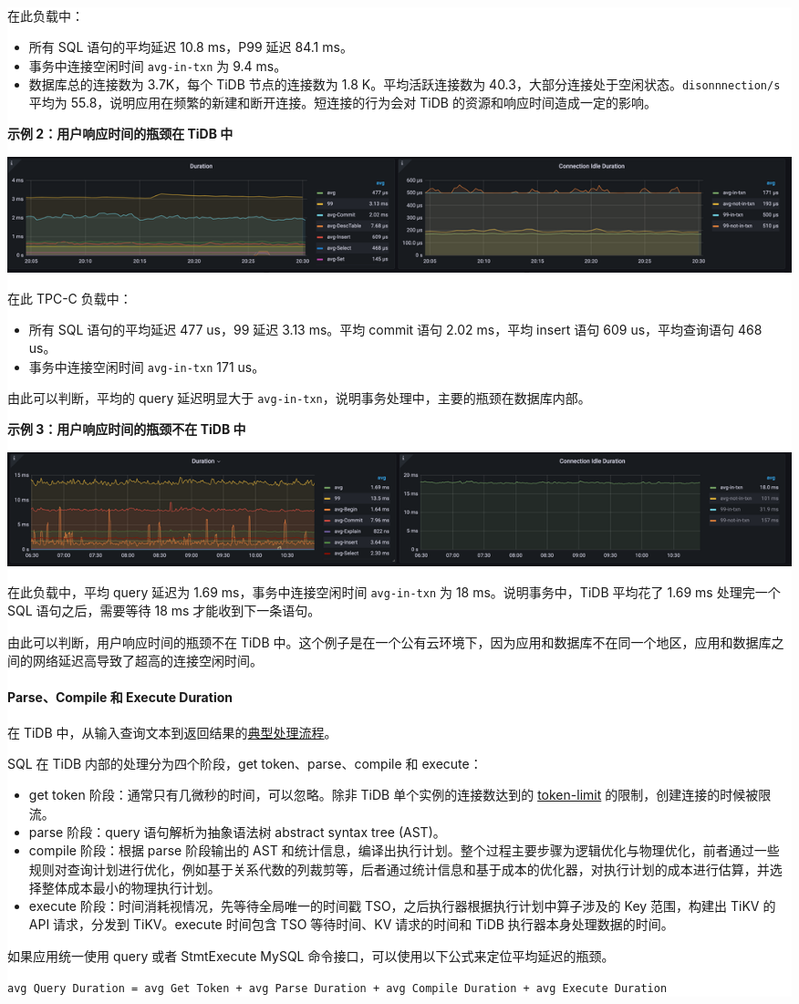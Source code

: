 在此负载中：

- 所有 SQL 语句的平均延迟 10.8 ms，P99 延迟 84.1 ms。
- 事务中连接空闲时间 `avg-in-txn` 为 9.4 ms。
- 数据库总的连接数为 3.7K，每个 TiDB 节点的连接数为 1.8 K。平均活跃连接数为 40.3，大部分连接处于空闲状态。`disonnnection/s` 平均为 55.8，说明应用在频繁的新建和断开连接。短连接的行为会对 TiDB 的资源和响应时间造成一定的影响。

**示例 2：用户响应时间的瓶颈在 TiDB 中**

![TiDB is the Bottleneck](/media/performance/tpcc_duration_idle.png)

在此 TPC-C 负载中：

- 所有 SQL 语句的平均延迟 477 us，99 延迟 3.13 ms。平均 commit 语句 2.02 ms，平均 insert 语句 609 us，平均查询语句 468 us。
- 事务中连接空闲时间 `avg-in-txn` 171 us。

由此可以判断，平均的 query 延迟明显大于 `avg-in-txn`，说明事务处理中，主要的瓶颈在数据库内部。

**示例 3：用户响应时间的瓶颈不在 TiDB 中**

![TiDB is not the Bottleneck](/media/performance/cloud_query_long_idle.png)

在此负载中，平均 query 延迟为 1.69 ms，事务中连接空闲时间 `avg-in-txn` 为 18 ms。说明事务中，TiDB 平均花了 1.69 ms 处理完一个 SQL 语句之后，需要等待 18 ms 才能收到下一条语句。

由此可以判断，用户响应时间的瓶颈不在 TiDB 中。这个例子是在一个公有云环境下，因为应用和数据库不在同一个地区，应用和数据库之间的网络延迟高导致了超高的连接空闲时间。

#### Parse、Compile 和 Execute Duration

在 TiDB 中，从输入查询文本到返回结果的[典型处理流程](/sql-optimization-concepts.md)。

SQL 在 TiDB 内部的处理分为四个阶段，get token、parse、compile 和 execute：

- get token 阶段：通常只有几微秒的时间，可以忽略。除非 TiDB 单个实例的连接数达到的 [token-limit](/tidb-configuration-file.md) 的限制，创建连接的时候被限流。
- parse 阶段：query 语句解析为抽象语法树 abstract syntax tree (AST)。
- compile 阶段：根据 parse 阶段输出的 AST 和统计信息，编译出执行计划。整个过程主要步骤为逻辑优化与物理优化，前者通过一些规则对查询计划进行优化，例如基于关系代数的列裁剪等，后者通过统计信息和基于成本的优化器，对执行计划的成本进行估算，并选择整体成本最小的物理执行计划。
- execute 阶段：时间消耗视情况，先等待全局唯一的时间戳 TSO，之后执行器根据执行计划中算子涉及的 Key 范围，构建出 TiKV 的 API 请求，分发到 TiKV。execute 时间包含 TSO 等待时间、KV 请求的时间和 TiDB 执行器本身处理数据的时间。

如果应用统一使用 query 或者 StmtExecute MySQL 命令接口，可以使用以下公式来定位平均延迟的瓶颈。

```
avg Query Duration = avg Get Token + avg Parse Duration + avg Compile Duration + avg Execute Duration
```
